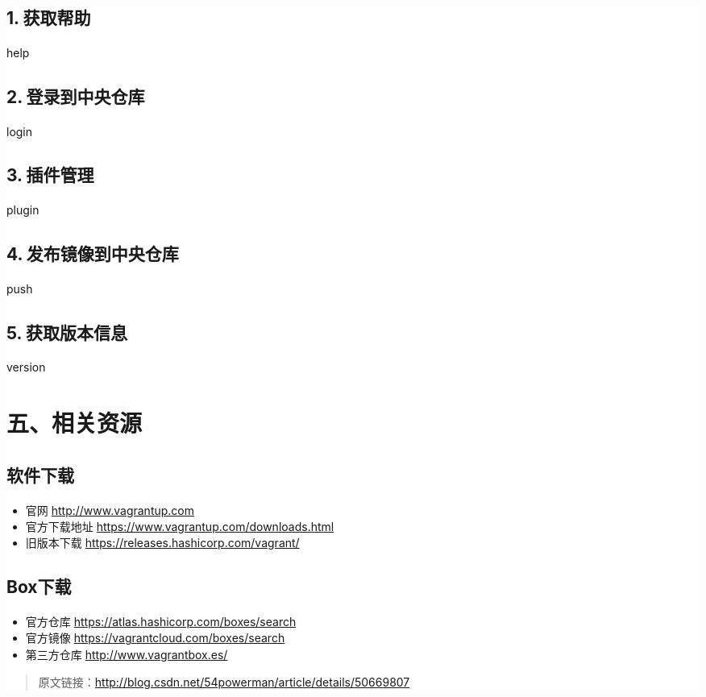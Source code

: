 ## 1. 获取帮助

help

## 2. 登录到中央仓库

login

## 3. 插件管理

plugin

## 4. 发布镜像到中央仓库

push

## 5. 获取版本信息

version

# 五、相关资源

## 软件下载

- 官网 <http://www.vagrantup.com>
- 官方下载地址 <https://www.vagrantup.com/downloads.html>
- 旧版本下载 <https://releases.hashicorp.com/vagrant/>

## Box下载

- 官方仓库 <https://atlas.hashicorp.com/boxes/search>
- 官方镜像 <https://vagrantcloud.com/boxes/search>
- 第三方仓库 <http://www.vagrantbox.es/>

> 原文链接：<http://blog.csdn.net/54powerman/article/details/50669807>